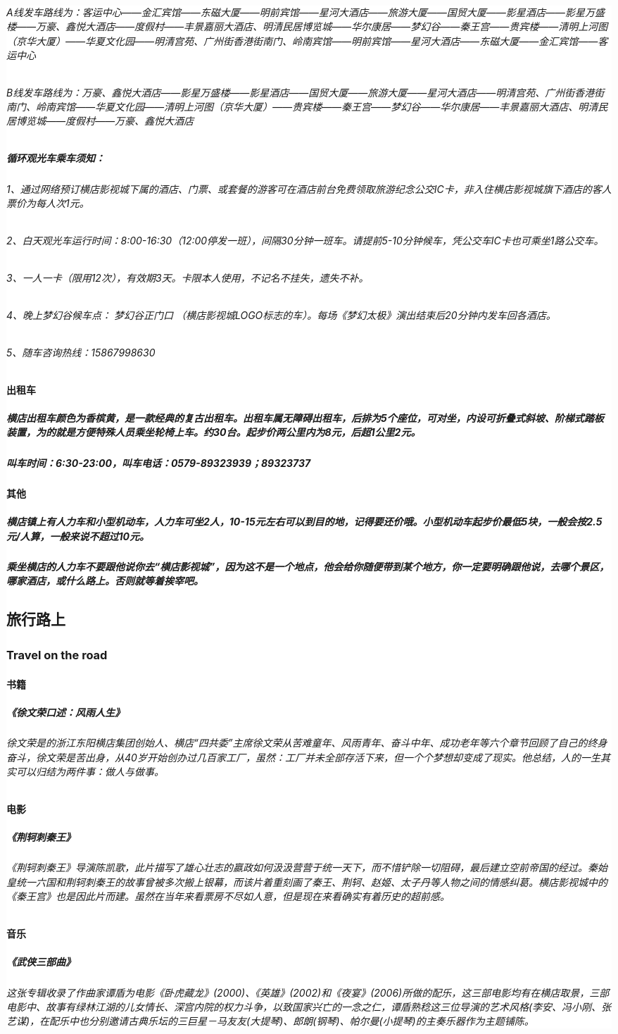 ###### A线发车路线为：客运中心——金汇宾馆——东磁大厦——明前宾馆——星河大酒店——旅游大厦——国贸大厦——影星酒店——影星万盛楼——万豪、鑫悦大酒店——度假村——丰景嘉丽大酒店、明清民居博览城——华尔康居——梦幻谷——秦王宫——贵宾楼——清明上河图（京华大厦）——华夏文化园——明清宫苑、广州街香港街南门、岭南宾馆——明前宾馆——星河大酒店——东磁大厦——金汇宾馆——客运中心
###### B线发车路线为：万豪、鑫悦大酒店——影星万盛楼——影星酒店——国贸大厦——旅游大厦——星河大酒店——明清宫苑、广州街香港街南门、岭南宾馆——华夏文化园——清明上河图（京华大厦）——贵宾楼——秦王宫——梦幻谷——华尔康居——丰景嘉丽大酒店、明清民居博览城——度假村——万豪、鑫悦大酒店 
##### 循环观光车乘车须知：
###### 1、通过网络预订横店影视城下属的酒店、门票、或套餐的游客可在酒店前台免费领取旅游纪念公交IC卡，非入住横店影视城旗下酒店的客人票价为每人次1元。
###### 2、白天观光车运行时间：8:00-16:30（12:00停发一班），间隔30分钟一班车。请提前5-10分钟候车，凭公交车IC卡也可乘坐1路公交车。
###### 3、一人一卡（限用12次），有效期3天。卡限本人使用，不记名不挂失，遗失不补。
###### 4、晚上梦幻谷候车点： 梦幻谷正门口 （横店影视城LOGO标志的车）。每场《梦幻太极》演出结束后20分钟内发车回各酒店。
###### 5、随车咨询热线：15867998630
#### 出租车
##### 横店出租车颜色为香槟黄，是一款经典的复古出租车。出租车属无障碍出租车，后排为5个座位，可对坐，内设可折叠式斜坡、阶梯式踏板装置，为的就是方便特殊人员乘坐轮椅上车。约30台。起步价两公里内为8元，后超1公里2元。
##### 叫车时间：6:30-23:00，叫车电话：0579-89323939；89323737
#### 其他
##### 横店镇上有人力车和小型机动车，人力车可坐2人，10-15元左右可以到目的地，记得要还价哦。小型机动车起步价最低5块，一般会按2.5元/人算，一般来说不超过10元。
##### 乘坐横店的人力车不要跟他说你去“横店影视城”，因为这不是一个地点，他会给你随便带到某个地方，你一定要明确跟他说，去哪个景区，哪家酒店，或什么路上。否则就等着挨宰吧。
## 旅行路上
### Travel on the road
#### 书籍
##### 《徐文荣口述：风雨人生》
###### 徐文荣是的浙江东阳横店集团创始人、横店“四共委”主席徐文荣从苦难童年、风雨青年、奋斗中年、成功老年等六个章节回顾了自己的终身奋斗，徐文荣是苦出身，从40岁开始创办过几百家工厂，虽然：工厂并未全部存活下来，但一个个梦想却变成了现实。他总结，人的一生其实可以归结为两件事：做人与做事。
#### 电影
##### 《荆轲刺秦王》
###### 《荆轲刺秦王》导演陈凯歌，此片描写了雄心壮志的嬴政如何汲汲营营于统一天下，而不惜铲除一切阻碍，最后建立空前帝国的经过。秦始皇统一六国和荆轲刺秦王的故事曾被多次搬上银幕，而该片着重刻画了秦王、荆轲、赵姬、太子丹等人物之间的情感纠葛。横店影视城中的《秦王宫》也是因此片而建。虽然在当年来看票房不尽如人意，但是现在来看确实有着历史的超前感。
#### 音乐
##### 《武侠三部曲》
###### 这张专辑收录了作曲家谭盾为电影《卧虎藏龙》(2000)、《英雄》(2002)和《夜宴》(2006)所做的配乐，这三部电影均有在横店取景，三部电影中、故事有绿林江湖的儿女情长、深宫内院的权力斗争，以致国家兴亡的一念之仁，谭盾熟稔这三位导演的艺术风格(李安、冯小刚、张艺谋)，在配乐中也分别邀请古典乐坛的三巨星－马友友(大提琴)、郎朗(钢琴)、帕尔曼(小提琴)的主奏乐器作为主题铺陈。
